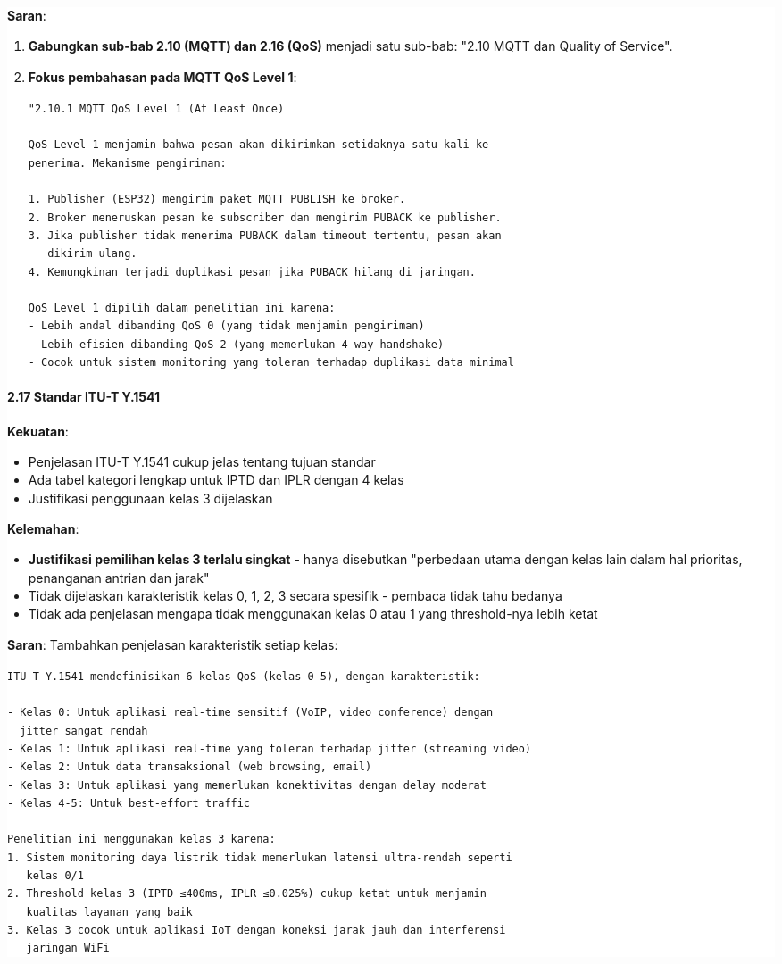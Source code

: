 **Saran**:
1. **Gabungkan sub-bab 2.10 (MQTT) dan 2.16 (QoS)** menjadi satu sub-bab: "2.10 MQTT dan Quality of Service".

2. **Fokus pembahasan pada MQTT QoS Level 1**:
   ```
   "2.10.1 MQTT QoS Level 1 (At Least Once)
   
   QoS Level 1 menjamin bahwa pesan akan dikirimkan setidaknya satu kali ke 
   penerima. Mekanisme pengiriman:
   
   1. Publisher (ESP32) mengirim paket MQTT PUBLISH ke broker.
   2. Broker meneruskan pesan ke subscriber dan mengirim PUBACK ke publisher.
   3. Jika publisher tidak menerima PUBACK dalam timeout tertentu, pesan akan 
      dikirim ulang.
   4. Kemungkinan terjadi duplikasi pesan jika PUBACK hilang di jaringan.
   
   QoS Level 1 dipilih dalam penelitian ini karena:
   - Lebih andal dibanding QoS 0 (yang tidak menjamin pengiriman)
   - Lebih efisien dibanding QoS 2 (yang memerlukan 4-way handshake)
   - Cocok untuk sistem monitoring yang toleran terhadap duplikasi data minimal
   ```

#### 2.17 Standar ITU-T Y.1541
**Kekuatan**:
- Penjelasan ITU-T Y.1541 cukup jelas tentang tujuan standar
- Ada tabel kategori lengkap untuk IPTD dan IPLR dengan 4 kelas
- Justifikasi penggunaan kelas 3 dijelaskan

**Kelemahan**:
- **Justifikasi pemilihan kelas 3 terlalu singkat** - hanya disebutkan "perbedaan utama dengan kelas lain dalam hal prioritas, penanganan antrian dan jarak"
- Tidak dijelaskan karakteristik kelas 0, 1, 2, 3 secara spesifik - pembaca tidak tahu bedanya
- Tidak ada penjelasan mengapa tidak menggunakan kelas 0 atau 1 yang threshold-nya lebih ketat

**Saran**:
Tambahkan penjelasan karakteristik setiap kelas:
```
ITU-T Y.1541 mendefinisikan 6 kelas QoS (kelas 0-5), dengan karakteristik:

- Kelas 0: Untuk aplikasi real-time sensitif (VoIP, video conference) dengan 
  jitter sangat rendah
- Kelas 1: Untuk aplikasi real-time yang toleran terhadap jitter (streaming video)
- Kelas 2: Untuk data transaksional (web browsing, email)
- Kelas 3: Untuk aplikasi yang memerlukan konektivitas dengan delay moderat
- Kelas 4-5: Untuk best-effort traffic

Penelitian ini menggunakan kelas 3 karena:
1. Sistem monitoring daya listrik tidak memerlukan latensi ultra-rendah seperti 
   kelas 0/1
2. Threshold kelas 3 (IPTD ≤400ms, IPLR ≤0.025%) cukup ketat untuk menjamin 
   kualitas layanan yang baik
3. Kelas 3 cocok untuk aplikasi IoT dengan koneksi jarak jauh dan interferensi 
   jaringan WiFi
```
